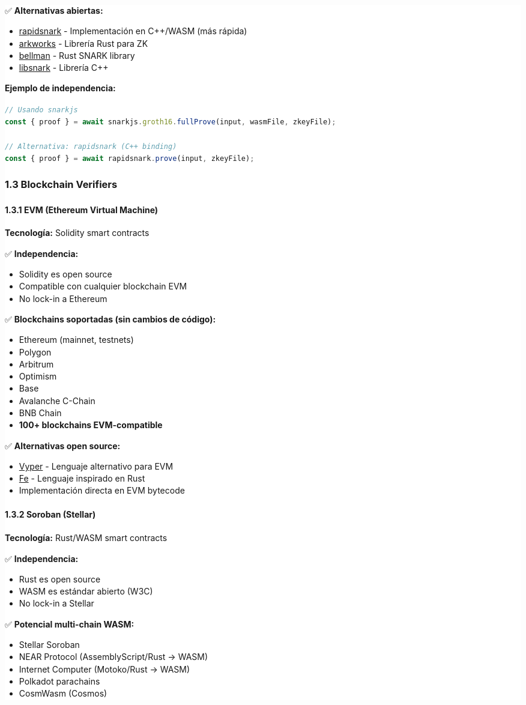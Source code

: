 ✅ **Alternativas abiertas:**
- [rapidsnark](https://github.com/iden3/rapidsnark) - Implementación en C++/WASM (más rápida)
- [arkworks](https://arkworks.rs/) - Librería Rust para ZK
- [bellman](https://github.com/zkcrypto/bellman) - Rust SNARK library
- [libsnark](https://github.com/scipr-lab/libsnark) - Librería C++

**Ejemplo de independencia:**
```javascript
// Usando snarkjs
const { proof } = await snarkjs.groth16.fullProve(input, wasmFile, zkeyFile);

// Alternativa: rapidsnark (C++ binding)
const { proof } = await rapidsnark.prove(input, zkeyFile);
```

### 1.3 Blockchain Verifiers

#### 1.3.1 EVM (Ethereum Virtual Machine)

**Tecnología:** Solidity smart contracts

✅ **Independencia:**
- Solidity es open source
- Compatible con cualquier blockchain EVM
- No lock-in a Ethereum

✅ **Blockchains soportadas (sin cambios de código):**
- Ethereum (mainnet, testnets)
- Polygon
- Arbitrum
- Optimism
- Base
- Avalanche C-Chain
- BNB Chain
- **100+ blockchains EVM-compatible**

✅ **Alternativas open source:**
- [Vyper](https://docs.vyperlang.org/) - Lenguaje alternativo para EVM
- [Fe](https://fe-lang.org/) - Lenguaje inspirado en Rust
- Implementación directa en EVM bytecode

#### 1.3.2 Soroban (Stellar)

**Tecnología:** Rust/WASM smart contracts

✅ **Independencia:**
- Rust es open source
- WASM es estándar abierto (W3C)
- No lock-in a Stellar

✅ **Potencial multi-chain WASM:**
- Stellar Soroban
- NEAR Protocol (AssemblyScript/Rust → WASM)
- Internet Computer (Motoko/Rust → WASM)
- Polkadot parachains
- CosmWasm (Cosmos)
